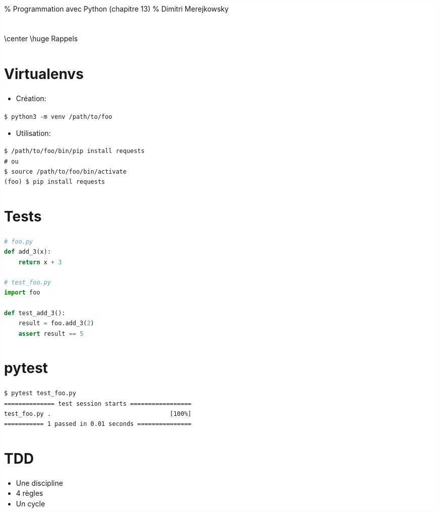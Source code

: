 % Programmation avec Python (chapitre 13)
% Dimitri Merejkowsky

#

\center \huge Rappels

# Virtualenvs

* Création:

```
$ python3 -m venv /path/to/foo
```

* Utilisation:

```
$ /path/to/foo/bin/pip install requests
# ou
$ source /path/to/foo/bin/activate
(foo) $ pip install requests
```


# Tests

```python
# foo.py
def add_3(x):
	return x + 3

# test_foo.py
import foo

def test_add_3():
	result = foo.add_3(2)
	assert result == 5
```

# pytest

```
$ pytest test_foo.py
============== test session starts =================
test_foo.py .                                 [100%]
=========== 1 passed in 0.01 seconds ===============
```

# TDD

* Une discipline
* 4 règles
* Un cycle
